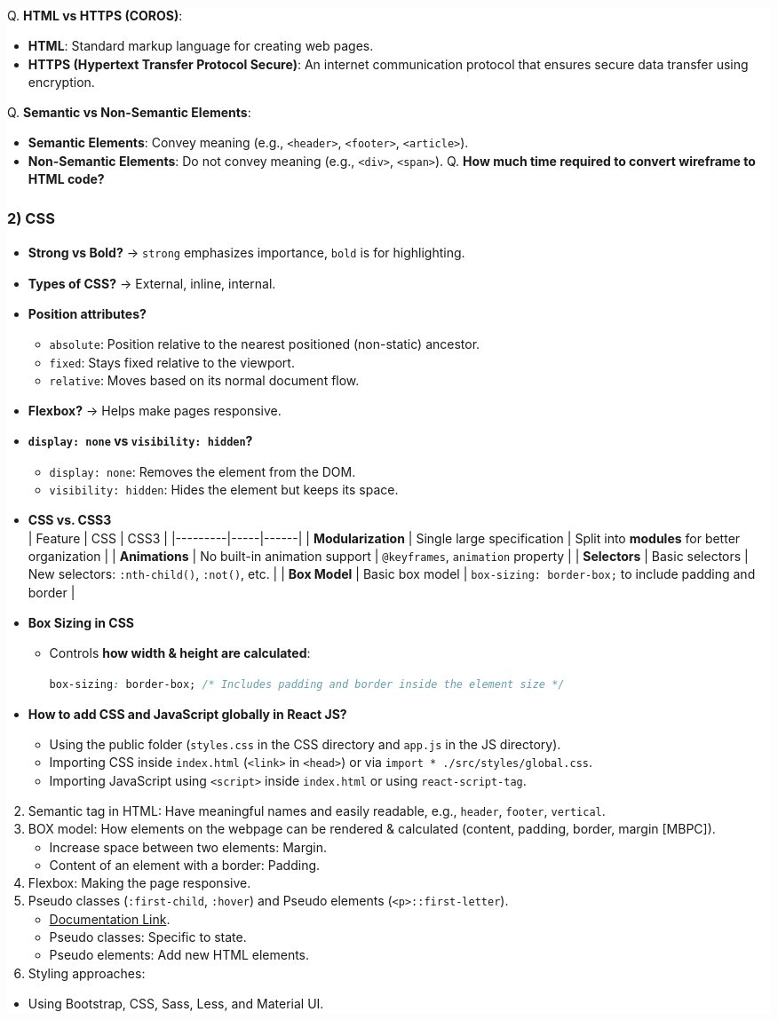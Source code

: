 Q. **HTML vs HTTPS (COROS)**:
   - **HTML**: Standard markup language for creating web pages.
   - **HTTPS (Hypertext Transfer Protocol Secure)**: An internet communication protocol that ensures secure data transfer using encryption.

Q. **Semantic vs Non-Semantic Elements**:
   - **Semantic Elements**: Convey meaning (e.g., `<header>`, `<footer>`, `<article>`).
   - **Non-Semantic Elements**: Do not convey meaning (e.g., `<div>`, `<span>`).
Q. **How much time required to convert wireframe to HTML code?**


### **2) CSS**  
- **Strong vs Bold?** → `strong` emphasizes importance, `bold` is for highlighting.  
- **Types of CSS?** → External, inline, internal.
- **Position attributes?**  
  - `absolute`: Position relative to the nearest positioned (non-static) ancestor.  
  - `fixed`: Stays fixed relative to the viewport.  
  - `relative`: Moves based on its normal document flow.  
- **Flexbox?** → Helps make pages responsive.  
- **`display: none` vs `visibility: hidden`?**  
  - `display: none`: Removes the element from the DOM.  
  - `visibility: hidden`: Hides the element but keeps its space.
- **CSS vs. CSS3**  
  | Feature | CSS | CSS3 |
  |---------|-----|------|
  | **Modularization** | Single large specification | Split into **modules** for better organization |
  | **Animations** | No built-in animation support | `@keyframes`, `animation` property |
  | **Selectors** | Basic selectors | New selectors: `:nth-child()`, `:not()`, etc. |
  | **Box Model** | Basic box model | `box-sizing: border-box;` to include padding and border |

- **Box Sizing in CSS**  
  - Controls **how width & height are calculated**:  
    ```css
    box-sizing: border-box; /* Includes padding and border inside the element size */
    ```
- **How to add CSS and JavaScript globally in React JS?**  
  - Using the public folder (`styles.css` in the CSS directory and `app.js` in the JS directory).  
  - Importing CSS inside `index.html` (`<link>` in `<head>`) or via `import * ./src/styles/global.css`.  
  - Importing JavaScript using `<script>` inside `index.html` or using `react-script-tag`.
2. Semantic tag in HTML: Have meaningful names and easily readable, e.g., `header`, `footer`, `vertical`.  
3. BOX model: How elements on the webpage can be rendered & calculated (content, padding, border, margin [MBPC]).  
   - Increase space between two elements: Margin.  
   - Content of an element with a border: Padding.  
4. Flexbox: Making the page responsive.  
5. Pseudo classes (`:first-child`, `:hover`) and Pseudo elements (`<p>::first-letter`).  
   - [Documentation Link](https://developer.mozilla.org/en-US/docs/Learn/CSS/Building_blocks/Selectors/Pseudo-classes_and_pseudo-elements).  
   - Pseudo classes: Specific to state.  
   - Pseudo elements: Add new HTML elements.
 8. Styling approaches:
   - Using Bootstrap, CSS, Sass, Less, and Material UI.
 